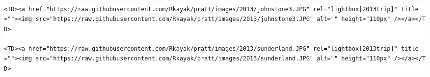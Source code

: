 	<TD><a href="https://raw.githubusercontent.com/Rkayak/pratt/images/2013/johnstone3.JPG" rel="lightbox[2013trip]" title=""><img src="https://raw.githubusercontent.com/Rkayak/pratt/images/2013/johnstone3.JPG" alt="" height="110px" /></a></TD>

	<TD><a href="https://raw.githubusercontent.com/Rkayak/pratt/images/2013/sunderland.JPG" rel="lightbox[2013trip]" title=""><img src="https://raw.githubusercontent.com/Rkayak/pratt/images/2013/sunderland.JPG" alt="" height="110px" /></a></TD>
